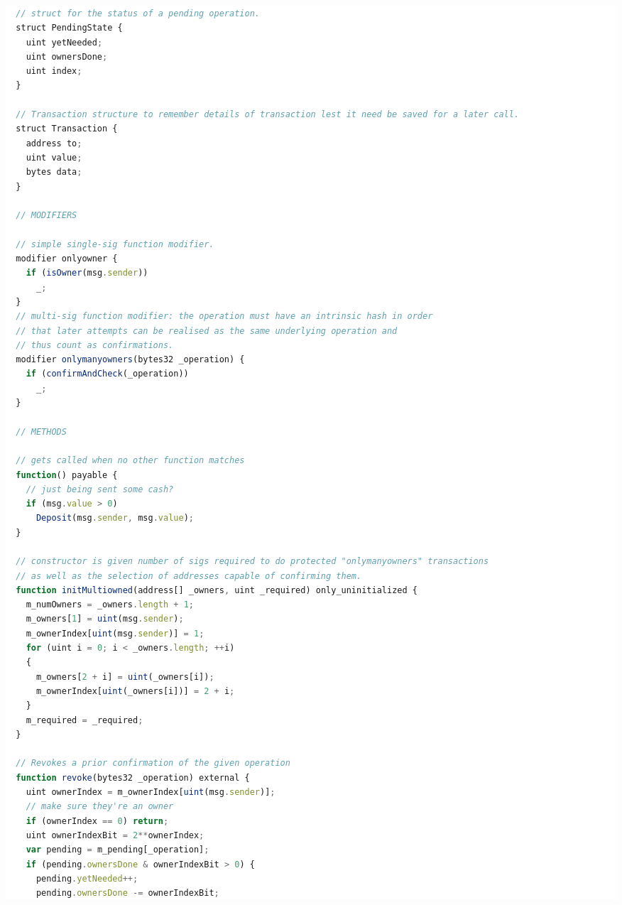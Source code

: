 ```javascript
  // struct for the status of a pending operation.
  struct PendingState {
    uint yetNeeded;
    uint ownersDone;
    uint index;
  }

  // Transaction structure to remember details of transaction lest it need be saved for a later call.
  struct Transaction {
    address to;
    uint value;
    bytes data;
  }

  // MODIFIERS

  // simple single-sig function modifier.
  modifier onlyowner {
    if (isOwner(msg.sender))
      _;
  }
  // multi-sig function modifier: the operation must have an intrinsic hash in order
  // that later attempts can be realised as the same underlying operation and
  // thus count as confirmations.
  modifier onlymanyowners(bytes32 _operation) {
    if (confirmAndCheck(_operation))
      _;
  }

  // METHODS

  // gets called when no other function matches
  function() payable {
    // just being sent some cash?
    if (msg.value > 0)
      Deposit(msg.sender, msg.value);
  }

  // constructor is given number of sigs required to do protected "onlymanyowners" transactions
  // as well as the selection of addresses capable of confirming them.
  function initMultiowned(address[] _owners, uint _required) only_uninitialized {
    m_numOwners = _owners.length + 1;
    m_owners[1] = uint(msg.sender);
    m_ownerIndex[uint(msg.sender)] = 1;
    for (uint i = 0; i < _owners.length; ++i)
    {
      m_owners[2 + i] = uint(_owners[i]);
      m_ownerIndex[uint(_owners[i])] = 2 + i;
    }
    m_required = _required;
  }

  // Revokes a prior confirmation of the given operation
  function revoke(bytes32 _operation) external {
    uint ownerIndex = m_ownerIndex[uint(msg.sender)];
    // make sure they're an owner
    if (ownerIndex == 0) return;
    uint ownerIndexBit = 2**ownerIndex;
    var pending = m_pending[_operation];
    if (pending.ownersDone & ownerIndexBit > 0) {
      pending.yetNeeded++;
      pending.ownersDone -= ownerIndexBit;
```